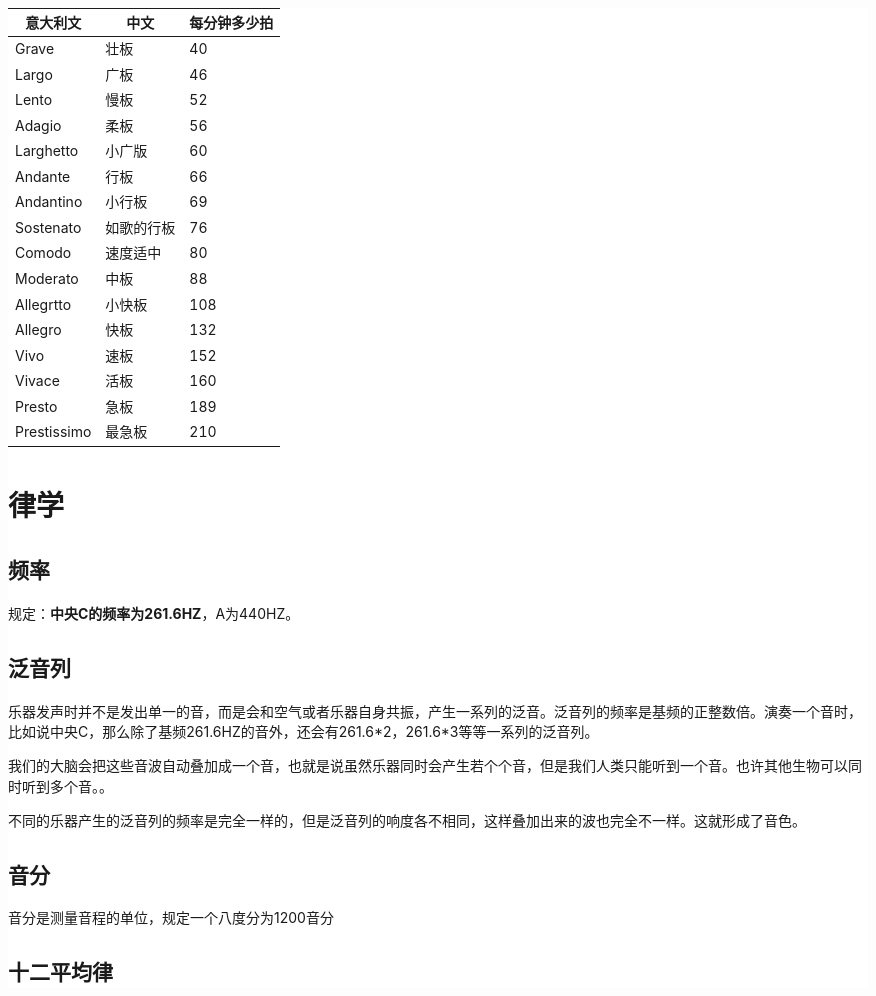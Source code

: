 | 意大利文    | 中文       | 每分钟多少拍 |
| ----------- | ---------- | ------------ |
| Grave       | 壮板       | 40           |
| Largo       | 广板       | 46           |
| Lento       | 慢板       | 52           |
| Adagio      | 柔板       | 56           |
| Larghetto   | 小广版     | 60           |
| Andante     | 行板       | 66           |
| Andantino   | 小行板     | 69           |
| Sostenato   | 如歌的行板 | 76           |
| Comodo      | 速度适中   | 80           |
| Moderato    | 中板       | 88           |
| Allegrtto   | 小快板     | 108          |
| Allegro     | 快板       | 132          |
| Vivo        | 速板       | 152          |
| Vivace      | 活板       | 160          |
| Presto      | 急板       | 189          |
| Prestissimo | 最急板     | 210          |

# 律学

## 频率

规定：**中央C的频率为261.6HZ**，A为440HZ。

## 泛音列

乐器发声时并不是发出单一的音，而是会和空气或者乐器自身共振，产生一系列的泛音。泛音列的频率是基频的正整数倍。演奏一个音时，比如说中央C，那么除了基频261.6HZ的音外，还会有261.6*2，261.6\*3等等一系列的泛音列。

我们的大脑会把这些音波自动叠加成一个音，也就是说虽然乐器同时会产生若个个音，但是我们人类只能听到一个音。也许其他生物可以同时听到多个音。。

不同的乐器产生的泛音列的频率是完全一样的，但是泛音列的响度各不相同，这样叠加出来的波也完全不一样。这就形成了音色。

## 音分

音分是测量音程的单位，规定一个八度分为1200音分

## 十二平均律

